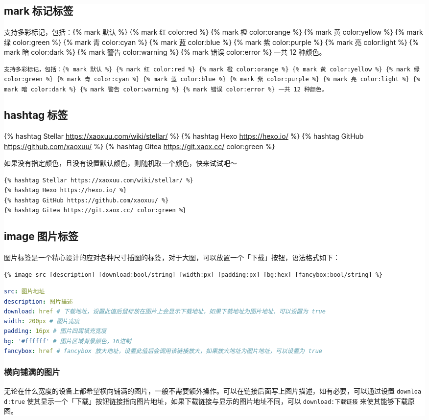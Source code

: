 ## mark 标记标签

支持多彩标记，包括：{% mark 默认 %} {% mark 红 color:red %} {% mark 橙 color:orange %} {% mark 黄 color:yellow %} {% mark 绿 color:green %} {% mark 青 color:cyan %} {% mark 蓝 color:blue %} {% mark 紫 color:purple %} {% mark 亮 color:light %} {% mark 暗 color:dark %} {% mark 警告 color:warning %} {% mark 错误 color:error %} 一共 12 种颜色。

```
支持多彩标记，包括：{% mark 默认 %} {% mark 红 color:red %} {% mark 橙 color:orange %} {% mark 黄 color:yellow %} {% mark 绿 color:green %} {% mark 青 color:cyan %} {% mark 蓝 color:blue %} {% mark 紫 color:purple %} {% mark 亮 color:light %} {% mark 暗 color:dark %} {% mark 警告 color:warning %} {% mark 错误 color:error %} 一共 12 种颜色。
```


## hashtag 标签

{% hashtag Stellar https://xaoxuu.com/wiki/stellar/ %}
{% hashtag Hexo https://hexo.io/ %}
{% hashtag GitHub https://github.com/xaoxuu/ %}
{% hashtag Gitea https://git.xaox.cc/ color:green %}

如果没有指定颜色，且没有设置默认颜色，则随机取一个颜色，快来试试吧～

```
{% hashtag Stellar https://xaoxuu.com/wiki/stellar/ %}
{% hashtag Hexo https://hexo.io/ %}
{% hashtag GitHub https://github.com/xaoxuu/ %}
{% hashtag Gitea https://git.xaox.cc/ color:green %}
```

## image 图片标签

图片标签是一个精心设计的应对各种尺寸插图的标签，对于大图，可以放置一个「下载」按钮，语法格式如下：

```
{% image src [description] [download:bool/string] [width:px] [padding:px] [bg:hex] [fancybox:bool/string] %}
```

```yaml 参数说明
src: 图片地址
description: 图片描述
download: href # 下载地址，设置此值后鼠标放在图片上会显示下载地址，如果下载地址为图片地址，可以设置为 true
width: 200px # 图片宽度
padding: 16px # 图片四周填充宽度
bg: '#ffffff' # 图片区域背景颜色，16进制
fancybox: href # fancybox 放大地址，设置此值后会调用该链接放大，如果放大地址为图片地址，可以设置为 true
```

### 横向铺满的图片

无论在什么宽度的设备上都希望横向铺满的图片，一般不需要额外操作。可以在链接后面写上图片描述，如有必要，可以通过设置 `download:true` 使其显示一个「下载」按钮链接指向图片地址，如果下载链接与显示的图片地址不同，可以 `download:下载链接` 来使其能够下载原图。
